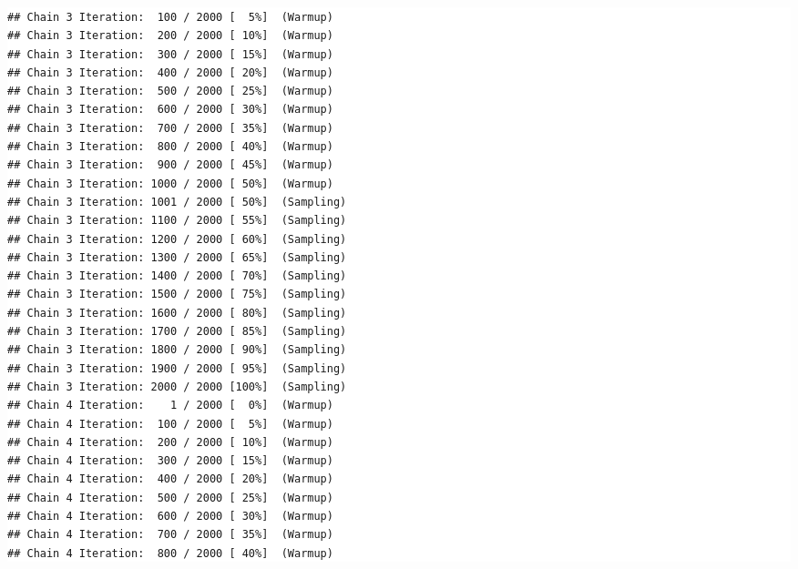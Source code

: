     ## Chain 3 Iteration:  100 / 2000 [  5%]  (Warmup)
    ## Chain 3 Iteration:  200 / 2000 [ 10%]  (Warmup)
    ## Chain 3 Iteration:  300 / 2000 [ 15%]  (Warmup)
    ## Chain 3 Iteration:  400 / 2000 [ 20%]  (Warmup)
    ## Chain 3 Iteration:  500 / 2000 [ 25%]  (Warmup)
    ## Chain 3 Iteration:  600 / 2000 [ 30%]  (Warmup)
    ## Chain 3 Iteration:  700 / 2000 [ 35%]  (Warmup)
    ## Chain 3 Iteration:  800 / 2000 [ 40%]  (Warmup)
    ## Chain 3 Iteration:  900 / 2000 [ 45%]  (Warmup)
    ## Chain 3 Iteration: 1000 / 2000 [ 50%]  (Warmup)
    ## Chain 3 Iteration: 1001 / 2000 [ 50%]  (Sampling)
    ## Chain 3 Iteration: 1100 / 2000 [ 55%]  (Sampling)
    ## Chain 3 Iteration: 1200 / 2000 [ 60%]  (Sampling)
    ## Chain 3 Iteration: 1300 / 2000 [ 65%]  (Sampling)
    ## Chain 3 Iteration: 1400 / 2000 [ 70%]  (Sampling)
    ## Chain 3 Iteration: 1500 / 2000 [ 75%]  (Sampling)
    ## Chain 3 Iteration: 1600 / 2000 [ 80%]  (Sampling)
    ## Chain 3 Iteration: 1700 / 2000 [ 85%]  (Sampling)
    ## Chain 3 Iteration: 1800 / 2000 [ 90%]  (Sampling)
    ## Chain 3 Iteration: 1900 / 2000 [ 95%]  (Sampling)
    ## Chain 3 Iteration: 2000 / 2000 [100%]  (Sampling)
    ## Chain 4 Iteration:    1 / 2000 [  0%]  (Warmup)
    ## Chain 4 Iteration:  100 / 2000 [  5%]  (Warmup)
    ## Chain 4 Iteration:  200 / 2000 [ 10%]  (Warmup)
    ## Chain 4 Iteration:  300 / 2000 [ 15%]  (Warmup)
    ## Chain 4 Iteration:  400 / 2000 [ 20%]  (Warmup)
    ## Chain 4 Iteration:  500 / 2000 [ 25%]  (Warmup)
    ## Chain 4 Iteration:  600 / 2000 [ 30%]  (Warmup)
    ## Chain 4 Iteration:  700 / 2000 [ 35%]  (Warmup)
    ## Chain 4 Iteration:  800 / 2000 [ 40%]  (Warmup)